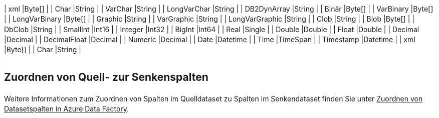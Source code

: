 | xml |Byte[] |
| Char |String |
| VarChar |String |
| LongVarChar |String |
| DB2DynArray |String |
| Binär |Byte[] |
| VarBinary |Byte[] |
| LongVarBinary |Byte[] |
| Graphic |String |
| VarGraphic |String |
| LongVarGraphic |String |
| Clob |String |
| Blob |Byte[] |
| DbClob |String |
| SmallInt |Int16 |
| Integer |Int32 |
| BigInt |Int64 |
| Real |Single |
| Double |Double |
| Float |Double |
| Decimal |Decimal |
| DecimalFloat |Decimal |
| Numeric |Decimal |
| Date |Datetime |
| Time |TimeSpan |
| Timestamp |Datetime |
| xml |Byte[] |
| Char |String |

## <a name="map-source-to-sink-columns"></a>Zuordnen von Quell- zur Senkenspalten
Weitere Informationen zum Zuordnen von Spalten im Quelldataset zu Spalten im Senkendataset finden Sie unter [Zuordnen von Datasetspalten in Azure Data Factory](data-factory-map-columns.md).
